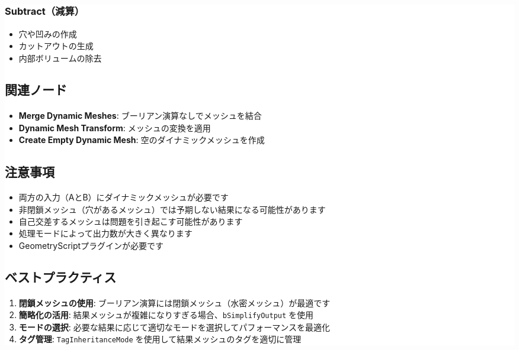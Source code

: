 ### Subtract（減算）
- 穴や凹みの作成
- カットアウトの生成
- 内部ボリュームの除去

## 関連ノード

- **Merge Dynamic Meshes**: ブーリアン演算なしでメッシュを結合
- **Dynamic Mesh Transform**: メッシュの変換を適用
- **Create Empty Dynamic Mesh**: 空のダイナミックメッシュを作成

## 注意事項

- 両方の入力（AとB）にダイナミックメッシュが必要です
- 非閉鎖メッシュ（穴があるメッシュ）では予期しない結果になる可能性があります
- 自己交差するメッシュは問題を引き起こす可能性があります
- 処理モードによって出力数が大きく異なります
- GeometryScriptプラグインが必要です

## ベストプラクティス

1. **閉鎖メッシュの使用**: ブーリアン演算には閉鎖メッシュ（水密メッシュ）が最適です
2. **簡略化の活用**: 結果メッシュが複雑になりすぎる場合、`bSimplifyOutput` を使用
3. **モードの選択**: 必要な結果に応じて適切なモードを選択してパフォーマンスを最適化
4. **タグ管理**: `TagInheritanceMode` を使用して結果メッシュのタグを適切に管理
